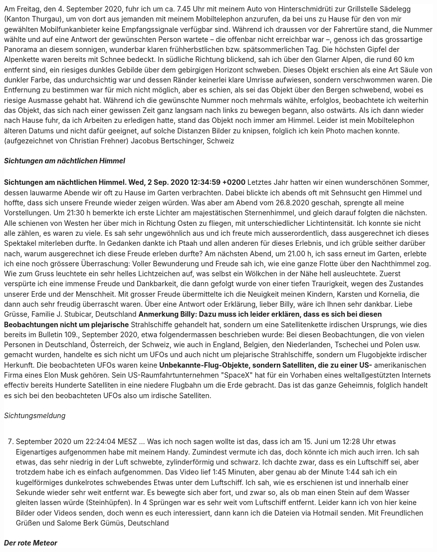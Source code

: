 Am Freitag, den 4. September 2020, fuhr ich um ca. 7.45 Uhr mit meinem Auto von Hinterschmidrüti zur Grillstelle Sädelegg (Kanton Thurgau), um von dort aus jemanden mit meinem Mobiltelephon anzurufen, da bei uns zu Hause für den von mir gewählten Mobilfunkanbieter keine Empfangssignale verfügbar sind. Während ich draussen vor der Fahrertüre stand, die Nummer wählte und auf eine Antwort der gewünschten Person wartete – die offenbar nicht erreichbar war –, genoss ich das grossartige Panorama an diesem sonnigen, wunderbar klaren frühherbstlichen bzw. spätsommerlichen Tag. Die höchsten Gipfel der Alpenkette waren bereits mit Schnee bedeckt. In südliche Richtung blickend, sah ich über den Glarner Alpen, die rund 60 km entfernt sind, ein riesiges dunkles Gebilde über dem gebirgigen Horizont schweben. Dieses Objekt erschien als eine Art Säule von dunkler Farbe, das undurchsichtig war und dessen Ränder keinerlei klare Umrisse aufwiesen, sondern verschwommen waren. Die Entfernung zu bestimmen war für mich nicht möglich, aber es schien, als sei das Objekt über den Bergen schwebend, wobei es riesige Ausmasse gehabt hat. Während ich die gewünschte Nummer noch mehrmals wählte, erfolglos, beobachtete ich weiterhin das Objekt, das sich nach einer gewissen Zeit ganz langsam nach links zu bewegen begann, also ostwärts. Als ich dann wieder nach Hause fuhr, da ich Arbeiten zu erledigen hatte, stand das Objekt noch immer am Himmel. Leider ist mein Mobiltelephon älteren Datums und nicht dafür geeignet, auf solche Distanzen Bilder zu knipsen, folglich ich kein Photo machen konnte. (aufgezeichnet von Christian Frehner) Jacobus Bertschinger, Schweiz
##### Sichtungen am nächtlichen Himmel
**Sichtungen am nächtlichen Himmel. Wed, 2 Sep. 2020 12:34:59 +0200**
Letztes Jahr hatten wir einen wunderschönen Sommer, dessen lauwarme Abende wir oft zu Hause im Garten verbrachten. Dabei blickte ich abends oft mit Sehnsucht gen Himmel und hoffte, dass sich unsere Freunde wieder zeigen würden. Was aber am Abend vom 26.8.2020 geschah, sprengte all meine Vorstellungen. Um 21:30 h bemerkte ich erste Lichter am majestätischen Sternenhimmel, und gleich darauf folgten die nächsten. Alle schienen von Westen her über mich in Richtung Osten zu fliegen, mit unterschiedlicher Lichtintensität. Ich konnte sie nicht alle zählen, es waren zu viele. Es sah sehr ungewöhnlich aus und ich freute mich ausserordentlich, dass ausgerechnet ich dieses Spektakel miterleben durfte. In Gedanken dankte ich Ptaah und allen anderen für dieses Erlebnis, und ich grüble seither darüber nach, warum ausgerechnet ich diese Freude erleben durfte? Am nächsten Abend, um 21.00 h, ich sass erneut im Garten, erlebte ich eine noch grössere Überraschung: Voller Bewunderung und Freude sah ich, wie eine ganze Flotte über den Nachthimmel zog. Wie zum Gruss leuchtete ein sehr helles Lichtzeichen auf, was selbst ein Wölkchen in der Nähe hell ausleuchtete. Zuerst verspürte ich eine immense Freude und Dankbarkeit, die dann gefolgt wurde von einer tiefen Traurigkeit, wegen des Zustandes unserer Erde und der Menschheit.
Mit grosser Freude übermittelte ich die Neuigkeit meinen Kindern, Karsten und Kornelia, die dann auch sehr freudig überrascht waren.
Über eine Antwort oder Erklärung, lieber Billy, wäre ich Ihnen sehr dankbar. Liebe Grüsse, Familie J. Stubicar, Deutschland
**Anmerkung Billy: Dazu muss ich leider erklären, dass es sich bei diesen Beobachtungen nicht um plejarische**
Strahlschiffe gehandelt hat, sondern um eine Satellitenkette irdischen Ursprungs, wie dies bereits im Bulletin 109., September 2020, etwa folgendermassen beschrieben wurde: Bei diesen Beobachtungen, die von vielen Personen in Deutschland, Österreich, der Schweiz, wie auch in England, Belgien, den Niederlanden, Tschechei und Polen usw. gemacht wurden, handelte es sich nicht um UFOs und auch nicht um plejarische Strahlschiffe, sondern um Flugobjekte irdischer Herkunft.
Die beobachteten UFOs waren keine **Unbekannte-Flug-Objekte, sondern Satelliten, die zu einer US-** amerikanischen Firma eines Elon Musk gehören. Sein US-Raumfahrtunternehmen "SpaceX" hat für ein Vorhaben eines weltallgestützten Internets effectiv bereits Hunderte Satelliten in eine niedere Flugbahn um die Erde gebracht. Das ist das ganze Geheimnis, folglich handelt es sich bei den beobachteten UFOs also um irdische Satelliten.
###### Sichtungsmeldung
7. September 2020 um 22:24:04 MESZ … Was ich noch sagen wollte ist das, dass ich am 15. Juni um 12:28 Uhr etwas Eigenartiges aufgenommen habe mit meinem Handy. Zumindest vermute ich das, doch könnte ich mich auch irren. Ich sah etwas, das sehr niedrig in der Luft schwebte, zylinderförmig und schwarz. Ich dachte zwar, dass es ein Luftschiff sei, aber trotzdem habe ich es einfach aufgenommen. Das Video lief 1:45 Minuten, aber genau ab der Minute 1:44 sah ich ein kugelförmiges dunkelrotes schwebendes Etwas unter dem Luftschiff. Ich sah, wie es erschienen ist und innerhalb einer Sekunde wieder sehr weit entfernt war. Es bewegte sich aber fort, und zwar so, als ob man einen Stein auf dem Wasser gleiten lassen würde (Steinhüpfen). In 4 Sprüngen war es sehr weit vom Luftschiff entfernt. Leider kann ich von hier keine Bilder oder Videos senden, doch wenn es euch interessiert, dann kann ich die Dateien via Hotmail senden. Mit Freundlichen Grüßen und Salome Berk Gümüs, Deutschland
##### Der rote Meteor